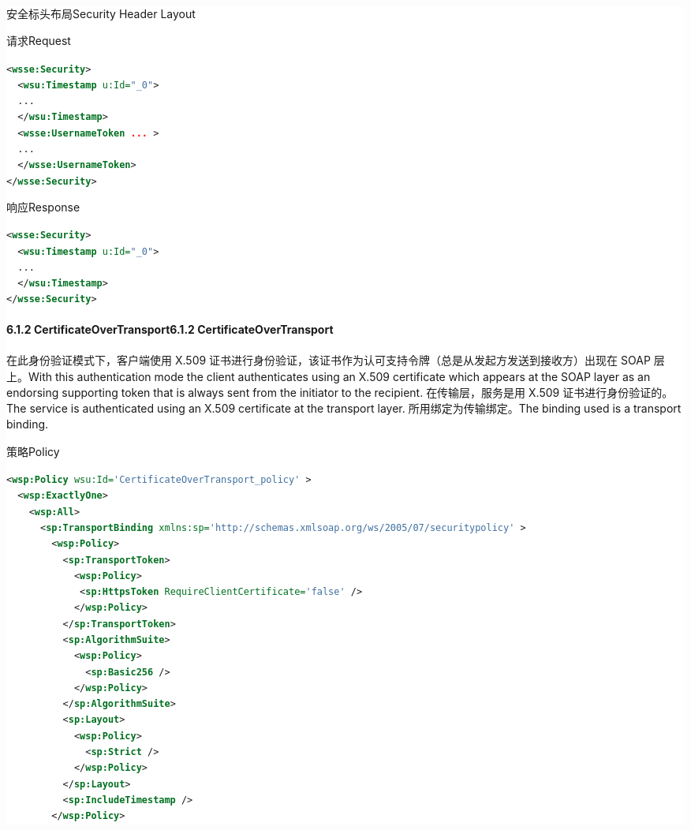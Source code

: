  <span data-ttu-id="4e57e-323">安全标头布局</span><span class="sxs-lookup"><span data-stu-id="4e57e-323">Security Header Layout</span></span>  
  
 <span data-ttu-id="4e57e-324">请求</span><span class="sxs-lookup"><span data-stu-id="4e57e-324">Request</span></span>  
  
```xml  
<wsse:Security>  
  <wsu:Timestamp u:Id="_0">  
  ...  
  </wsu:Timestamp>  
  <wsse:UsernameToken ... >  
  ...  
  </wsse:UsernameToken>  
</wsse:Security>  
```  
  
 <span data-ttu-id="4e57e-325">响应</span><span class="sxs-lookup"><span data-stu-id="4e57e-325">Response</span></span>  
  
```xml  
<wsse:Security>  
  <wsu:Timestamp u:Id="_0">  
  ...  
  </wsu:Timestamp>  
</wsse:Security>  
```  
  
#### <a name="612-certificateovertransport"></a><span data-ttu-id="4e57e-326">6.1.2 CertificateOverTransport</span><span class="sxs-lookup"><span data-stu-id="4e57e-326">6.1.2 CertificateOverTransport</span></span>  
 <span data-ttu-id="4e57e-327">在此身份验证模式下，客户端使用 X.509 证书进行身份验证，该证书作为认可支持令牌（总是从发起方发送到接收方）出现在 SOAP 层上。</span><span class="sxs-lookup"><span data-stu-id="4e57e-327">With this authentication mode the client authenticates using an X.509 certificate which appears at the SOAP layer as an endorsing supporting token that is always sent from the initiator to the recipient.</span></span> <span data-ttu-id="4e57e-328">在传输层，服务是用 X.509 证书进行身份验证的。</span><span class="sxs-lookup"><span data-stu-id="4e57e-328">The service is authenticated using an X.509 certificate at the transport layer.</span></span> <span data-ttu-id="4e57e-329">所用绑定为传输绑定。</span><span class="sxs-lookup"><span data-stu-id="4e57e-329">The binding used is a transport binding.</span></span>  
  
 <span data-ttu-id="4e57e-330">策略</span><span class="sxs-lookup"><span data-stu-id="4e57e-330">Policy</span></span>  
  
```xml  
<wsp:Policy wsu:Id='CertificateOverTransport_policy' >  
  <wsp:ExactlyOne>  
    <wsp:All>  
      <sp:TransportBinding xmlns:sp='http://schemas.xmlsoap.org/ws/2005/07/securitypolicy' >  
        <wsp:Policy>  
          <sp:TransportToken>  
            <wsp:Policy>  
             <sp:HttpsToken RequireClientCertificate='false' />   
            </wsp:Policy>  
          </sp:TransportToken>  
          <sp:AlgorithmSuite>  
            <wsp:Policy>  
              <sp:Basic256 />   
            </wsp:Policy>  
          </sp:AlgorithmSuite>  
          <sp:Layout>  
            <wsp:Policy>  
              <sp:Strict />   
            </wsp:Policy>  
          </sp:Layout>  
          <sp:IncludeTimestamp />   
        </wsp:Policy>  
```